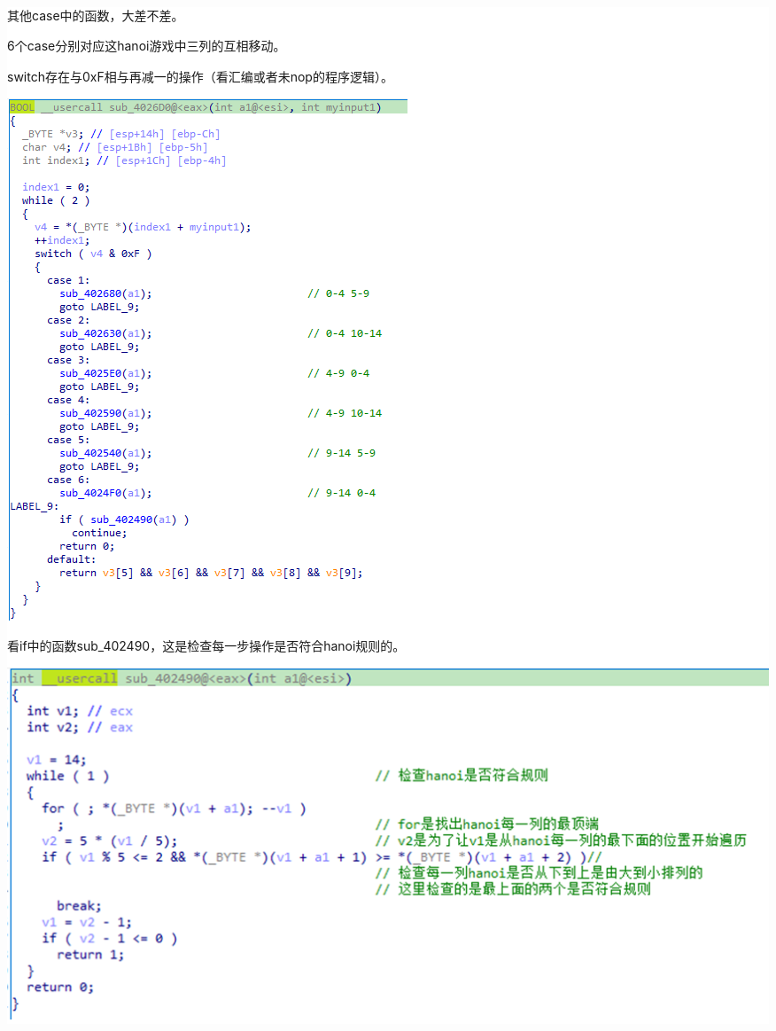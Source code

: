 其他case中的函数，大差不差。

6个case分别对应这hanoi游戏中三列的互相移动。

switch存在与0xF相与再减一的操作（看汇编或者未nop的程序逻辑）。

![switch](Others/image-20230323103751307.png)

看if中的函数sub_402490，这是检查每一步操作是否符合hanoi规则的。

![检验函数](Others/image-20230323103644727.png)
